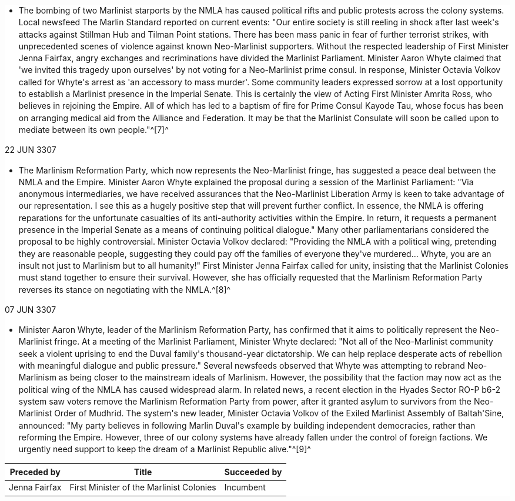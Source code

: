 - The bombing of two Marlinist starports by the NMLA has caused political rifts and public protests across the colony systems. Local newsfeed The Marlin Standard reported on current events: "Our entire society is still reeling in shock after last week's attacks against Stillman Hub and Tilman Point stations. There has been mass panic in fear of further terrorist strikes, with unprecedented scenes of violence against known Neo-Marlinist supporters. Without the respected leadership of First Minister Jenna Fairfax, angry exchanges and recriminations have divided the Marlinist Parliament. Minister Aaron Whyte claimed that 'we invited this tragedy upon ourselves' by not voting for a Neo-Marlinist prime consul. In response, Minister Octavia Volkov called for Whyte's arrest as 'an accessory to mass murder'. Some community leaders expressed sorrow at a lost opportunity to establish a Marlinist presence in the Imperial Senate. This is certainly the view of Acting First Minister Amrita Ross, who believes in rejoining the Empire. All of which has led to a baptism of fire for Prime Consul Kayode Tau, whose focus has been on arranging medical aid from the Alliance and Federation. It may be that the Marlinist Consulate will soon be called upon to mediate between its own people."^[7]^

22 JUN 3307

- The Marlinism Reformation Party, which now represents the Neo-Marlinist fringe, has suggested a peace deal between the NMLA and the Empire. Minister Aaron Whyte explained the proposal during a session of the Marlinist Parliament: "Via anonymous intermediaries, we have received assurances that the Neo-Marlinist Liberation Army is keen to take advantage of our representation. I see this as a hugely positive step that will prevent further conflict. In essence, the NMLA is offering reparations for the unfortunate casualties of its anti-authority activities within the Empire. In return, it requests a permanent presence in the Imperial Senate as a means of continuing political dialogue." Many other parliamentarians considered the proposal to be highly controversial. Minister Octavia Volkov declared: "Providing the NMLA with a political wing, pretending they are reasonable people, suggesting they could pay off the families of everyone they've murdered... Whyte, you are an insult not just to Marlinism but to all humanity!" First Minister Jenna Fairfax called for unity, insisting that the Marlinist Colonies must stand together to ensure their survival. However, she has officially requested that the Marlinism Reformation Party reverses its stance on negotiating with the NMLA.^[8]^

07 JUN 3307

- Minister Aaron Whyte, leader of the Marlinism Reformation Party, has confirmed that it aims to politically represent the Neo-Marlinist fringe. At a meeting of the Marlinist Parliament, Minister Whyte declared: "Not all of the Neo-Marlinist community seek a violent uprising to end the Duval family's thousand-year dictatorship. We can help replace desperate acts of rebellion with meaningful dialogue and public pressure." Several newsfeeds observed that Whyte was attempting to rebrand Neo-Marlinism as being closer to the mainstream ideals of Marlinism. However, the possibility that the faction may now act as the political wing of the NMLA has caused widespread alarm. In related news, a recent election in the Hyades Sector RO-P b6-2 system saw voters remove the Marlinism Reformation Party from power, after it granted asylum to survivors from the Neo-Marlinist Order of Mudhrid. The system's new leader, Minister Octavia Volkov of the Exiled Marlinist Assembly of Baltah'Sine, announced: "My party believes in following Marlin Duval's example by building independent democracies, rather than reforming the Empire. However, three of our colony systems have already fallen under the control of foreign factions. We urgently need support to keep the dream of a Marlinist Republic alive."^[9]^

| **Preceded by** | **Title** | **Succeeded by** |
| --- | --- | --- |
| Jenna Fairfax | First Minister of the Marlinist Colonies | Incumbent |